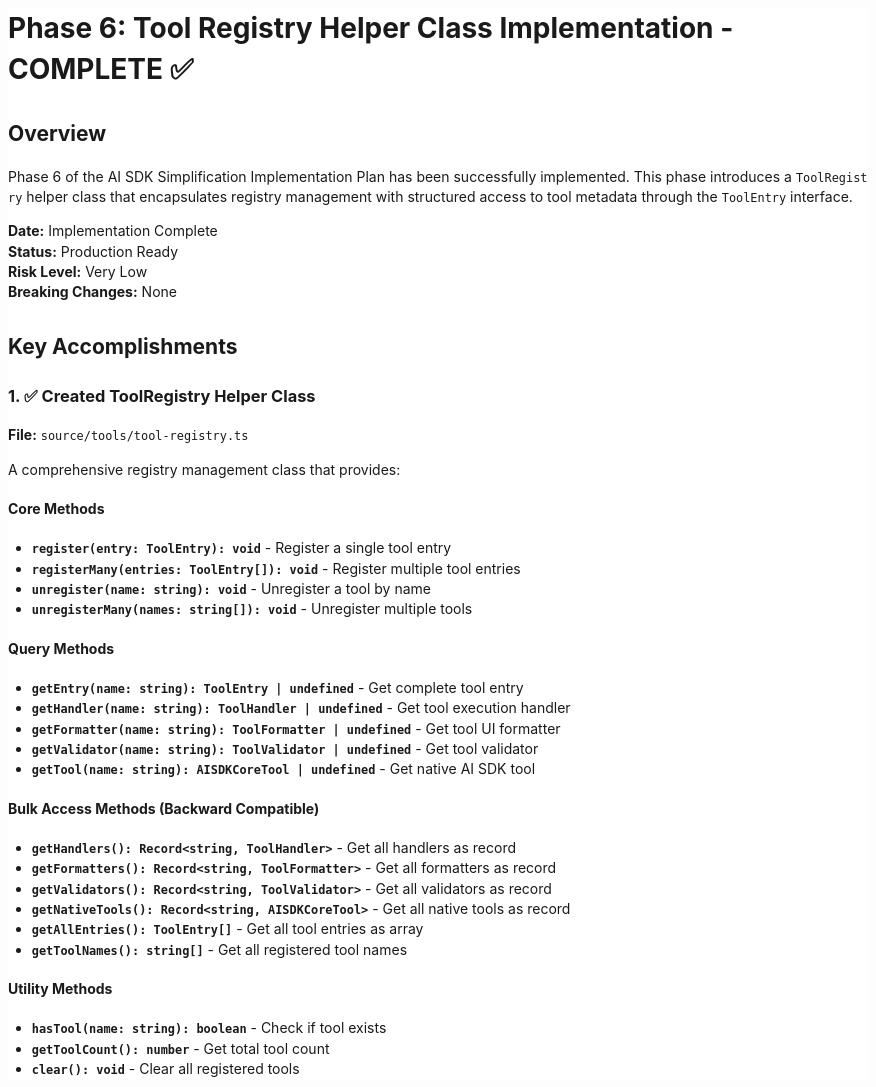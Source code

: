 # Phase 6: Tool Registry Helper Class Implementation - COMPLETE ✅

## Overview

Phase 6 of the AI SDK Simplification Implementation Plan has been successfully implemented. This phase introduces a `ToolRegistry` helper class that encapsulates registry management with structured access to tool metadata through the `ToolEntry` interface.

**Date:** Implementation Complete  
**Status:** Production Ready  
**Risk Level:** Very Low  
**Breaking Changes:** None

## Key Accomplishments

### 1. ✅ Created ToolRegistry Helper Class

**File:** `source/tools/tool-registry.ts`

A comprehensive registry management class that provides:

#### Core Methods

- **`register(entry: ToolEntry): void`** - Register a single tool entry
- **`registerMany(entries: ToolEntry[]): void`** - Register multiple tool entries
- **`unregister(name: string): void`** - Unregister a tool by name
- **`unregisterMany(names: string[]): void`** - Unregister multiple tools

#### Query Methods

- **`getEntry(name: string): ToolEntry | undefined`** - Get complete tool entry
- **`getHandler(name: string): ToolHandler | undefined`** - Get tool execution handler
- **`getFormatter(name: string): ToolFormatter | undefined`** - Get tool UI formatter
- **`getValidator(name: string): ToolValidator | undefined`** - Get tool validator
- **`getTool(name: string): AISDKCoreTool | undefined`** - Get native AI SDK tool

#### Bulk Access Methods (Backward Compatible)

- **`getHandlers(): Record<string, ToolHandler>`** - Get all handlers as record
- **`getFormatters(): Record<string, ToolFormatter>`** - Get all formatters as record
- **`getValidators(): Record<string, ToolValidator>`** - Get all validators as record
- **`getNativeTools(): Record<string, AISDKCoreTool>`** - Get all native tools as record
- **`getAllEntries(): ToolEntry[]`** - Get all tool entries as array
- **`getToolNames(): string[]`** - Get all registered tool names

#### Utility Methods

- **`hasTool(name: string): boolean`** - Check if tool exists
- **`getToolCount(): number`** - Get total tool count
- **`clear(): void`** - Clear all registered tools
